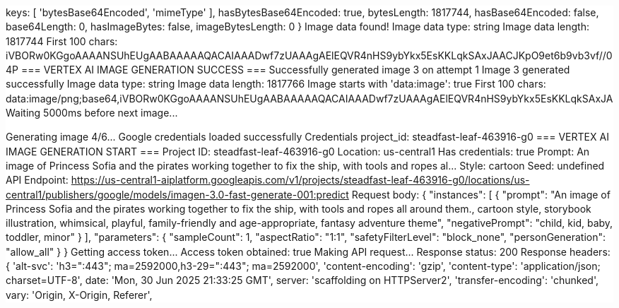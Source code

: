  keys: [ 'bytesBase64Encoded', 'mimeType' ],
  hasBytesBase64Encoded: true,
  bytesLength: 1817744,
  hasBase64Encoded: false,
  base64Length: 0,
  hasImageBytes: false,
  imageBytesLength: 0
}
Image data found!
Image data type: string
Image data length: 1817744
First 100 chars: iVBORw0KGgoAAAANSUhEUgAABAAAAAQACAIAAADwf7zUAAAgAElEQVR4nHS9ybYkx5EsKKLqkSAxJAACJKpO9et6b9vb3vf//04P
=== VERTEX AI IMAGE GENERATION SUCCESS ===
Successfully generated image 3 on attempt 1
Image 3 generated successfully
Image data type: string
Image data length: 1817766
Image starts with 'data:image': true
First 100 chars: data:image/png;base64,iVBORw0KGgoAAAANSUhEUgAABAAAAAQACAIAAADwf7zUAAAgAElEQVR4nHS9ybYkx5EsKKLqkSAxJA
Waiting 5000ms before next image...

Generating image 4/6...
Google credentials loaded successfully
Credentials project_id: steadfast-leaf-463916-g0
=== VERTEX AI IMAGE GENERATION START ===
Project ID: steadfast-leaf-463916-g0
Location: us-central1
Has credentials: true
Prompt: An image of Princess Sofia and the pirates working together to fix the ship, with tools and ropes al...
Style: cartoon
Seed: undefined
API Endpoint: https://us-central1-aiplatform.googleapis.com/v1/projects/steadfast-leaf-463916-g0/locations/us-central1/publishers/google/models/imagen-3.0-fast-generate-001:predict
Request body: {
  "instances": [
    {
      "prompt": "An image of Princess Sofia and the pirates working together to fix the ship, with tools and ropes all around them., cartoon style, storybook illustration, whimsical, playful, family-friendly and age-appropriate, fantasy adventure theme",
      "negativePrompt": "child, kid, baby, toddler, minor"
    }
  ],
  "parameters": {
    "sampleCount": 1,
    "aspectRatio": "1:1",
    "safetyFilterLevel": "block_none",
    "personGeneration": "allow_all"
  }
}
Getting access token...
Access token obtained: true
Making API request...
Response status: 200
Response headers: {
  'alt-svc': 'h3=":443"; ma=2592000,h3-29=":443"; ma=2592000',
  'content-encoding': 'gzip',
  'content-type': 'application/json; charset=UTF-8',
  date: 'Mon, 30 Jun 2025 21:33:25 GMT',
  server: 'scaffolding on HTTPServer2',
  'transfer-encoding': 'chunked',
  vary: 'Origin, X-Origin, Referer',